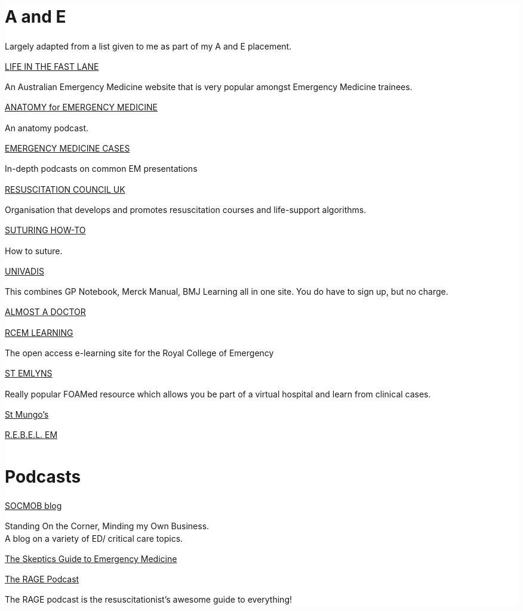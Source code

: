 A and E
=======

Largely adapted from a list given to me as part of my A and E placement.

[LIFE IN THE FAST LANE](https://lifeinthefastlane.com/foam/)

An Australian Emergency Medicine website that is very popular amongst
Emergency Medicine trainees.

[ANATOMY for EMERGENCY MEDICINE](https://emergencymedicineireland.com/)

An anatomy podcast.

[EMERGENCY MEDICINE CASES](https://emergencymedicinecases.com/)

In-depth podcasts on common EM presentations

[RESUSCITATION COUNCIL UK](https://www.resus.org.uk/pages/glalgos.html)

Organisation that develops and promotes resuscitation courses and
life-support algorithms.

[SUTURING HOW-TO](http://www.youtube.com/watch?v=e1jThI5wbVw)

How to suture.

[UNIVADIS](https://www.univadis.co.uk/)

This combines GP Notebook, Merck Manual, BMJ Learning all in one site.
You do have to sign up, but no charge.

[ALMOST A DOCTOR](https://almostadoctor.co.uk/)

[RCEM LEARNING](https://www.rcemlearning.co.uk/)

The open access e-learning site for the Royal College of Emergency

[ST EMLYNS](www.stemlyns.org.uk/)

Really popular FOAMed resource which allows you be part of a virtual
hospital and learn from clinical cases.

[St Mungo’s](https://stmungos-ed.com/)

[R.E.B.E.L. EM](http://rebelem.com)

Podcasts
========

[SOCMOB blog](https://socmob.org/videos/)

Standing On the Corner, Minding my Own Business. <br> A blog on a
variety of ED/ critical care topics.

[The Skeptics Guide to Emergency
Medicine](https://itunes.apple.com/gb/podcast/the-skeptics-guide-to-emergency-medicine/id564247833?mt=2)

[The RAGE Podcast](http://ragepodcast.com/)

The RAGE podcast is the resuscitationist’s awesome guide to everything!
